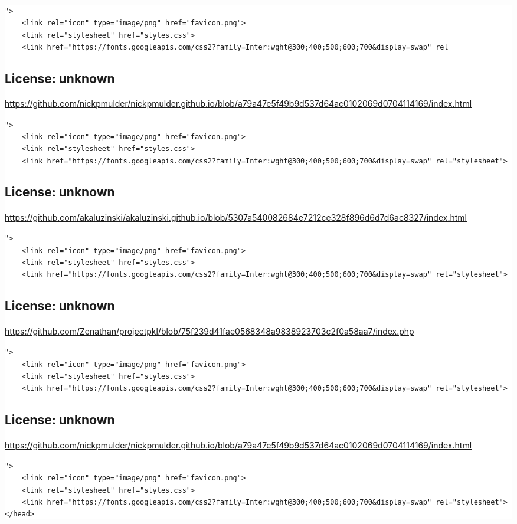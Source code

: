 ```
">
    <link rel="icon" type="image/png" href="favicon.png">
    <link rel="stylesheet" href="styles.css">
    <link href="https://fonts.googleapis.com/css2?family=Inter:wght@300;400;500;600;700&display=swap" rel
```


## License: unknown
https://github.com/nickpmulder/nickpmulder.github.io/blob/a79a47e5f49b9d537d64ac0102069d0704114169/index.html

```
">
    <link rel="icon" type="image/png" href="favicon.png">
    <link rel="stylesheet" href="styles.css">
    <link href="https://fonts.googleapis.com/css2?family=Inter:wght@300;400;500;600;700&display=swap" rel="stylesheet">
```


## License: unknown
https://github.com/akaluzinski/akaluzinski.github.io/blob/5307a540082684e7212ce328f896d6d7d6ac8327/index.html

```
">
    <link rel="icon" type="image/png" href="favicon.png">
    <link rel="stylesheet" href="styles.css">
    <link href="https://fonts.googleapis.com/css2?family=Inter:wght@300;400;500;600;700&display=swap" rel="stylesheet">
```


## License: unknown
https://github.com/Zenathan/projectpkl/blob/75f239d41fae0568348a9838923703c2f0a58aa7/index.php

```
">
    <link rel="icon" type="image/png" href="favicon.png">
    <link rel="stylesheet" href="styles.css">
    <link href="https://fonts.googleapis.com/css2?family=Inter:wght@300;400;500;600;700&display=swap" rel="stylesheet">
```


## License: unknown
https://github.com/nickpmulder/nickpmulder.github.io/blob/a79a47e5f49b9d537d64ac0102069d0704114169/index.html

```
">
    <link rel="icon" type="image/png" href="favicon.png">
    <link rel="stylesheet" href="styles.css">
    <link href="https://fonts.googleapis.com/css2?family=Inter:wght@300;400;500;600;700&display=swap" rel="stylesheet">
</head>
```
